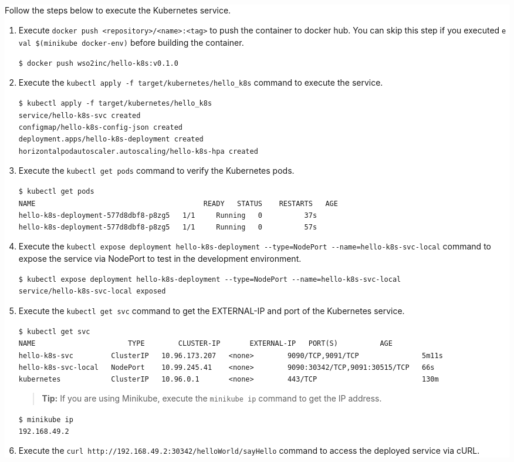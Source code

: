 Follow the steps below to execute the Kubernetes service.
1. Execute `docker push <repository>/<name>:<tag>` to push the container to docker hub. You can skip this step if you executed `eval $(minikube docker-env)` before building the container.
    ```
    $ docker push wso2inc/hello-k8s:v0.1.0
    ```

2. Execute the `kubectl apply -f target/kubernetes/hello_k8s` command to execute the service.

    ```
    $ kubectl apply -f target/kubernetes/hello_k8s
    service/hello-k8s-svc created
    configmap/hello-k8s-config-json created
    deployment.apps/hello-k8s-deployment created
    horizontalpodautoscaler.autoscaling/hello-k8s-hpa created
    ```

3. Execute the `kubectl get pods` command to verify the Kubernetes pods.

    ```
    $ kubectl get pods
    NAME                                        READY   STATUS    RESTARTS   AGE
    hello-k8s-deployment-577d8dbf8-p8zg5   1/1     Running   0          37s
    hello-k8s-deployment-577d8dbf8-p8zg5   1/1     Running   0          57s
    ```

4. Execute the `kubectl expose deployment hello-k8s-deployment --type=NodePort --name=hello-k8s-svc-local` command to expose the service via NodePort to test in the development environment.

    ```
    $ kubectl expose deployment hello-k8s-deployment --type=NodePort --name=hello-k8s-svc-local
    service/hello-k8s-svc-local exposed
    ```

5. Execute the `kubectl get svc` command to get the EXTERNAL-IP and port of the Kubernetes service.

    ```
    $ kubectl get svc
    NAME                      TYPE        CLUSTER-IP       EXTERNAL-IP   PORT(S)          AGE
    hello-k8s-svc         ClusterIP   10.96.173.207   <none>        9090/TCP,9091/TCP               5m11s
    hello-k8s-svc-local   NodePort    10.99.245.41    <none>        9090:30342/TCP,9091:30515/TCP   66s
    kubernetes            ClusterIP   10.96.0.1       <none>        443/TCP                         130m
    ```

    >**Tip:** If you are using Minikube, execute the `minikube ip` command to get the IP address.

    ```
    $ minikube ip
    192.168.49.2
    ```

6. Execute the `curl http://192.168.49.2:30342/helloWorld/sayHello` command to access the deployed service via cURL.

